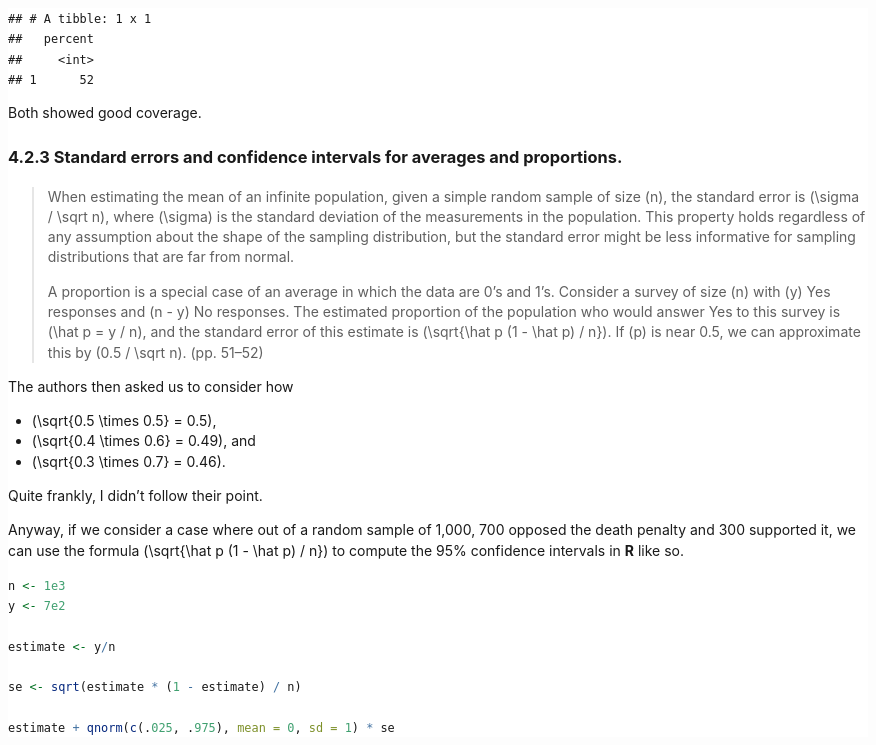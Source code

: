     ## # A tibble: 1 x 1
    ##   percent
    ##     <int>
    ## 1      52

Both showed good coverage.

### 4.2.3 Standard errors and confidence intervals for averages and proportions.

> When estimating the mean of an infinite population, given a simple
> random sample of size \(n\), the standard error is
> \(\sigma / \sqrt n\), where \(\sigma\) is the standard deviation of
> the measurements in the population. This property holds regardless of
> any assumption about the shape of the sampling distribution, but the
> standard error might be less informative for sampling distributions
> that are far from normal.
> 
> A proportion is a special case of an average in which the data are 0’s
> and 1’s. Consider a survey of size \(n\) with \(y\) Yes responses and
> \(n - y\) No responses. The estimated proportion of the population who
> would answer Yes to this survey is \(\hat p = y / n\), and the
> standard error of this estimate is \(\sqrt{\hat p (1 - \hat p) / n}\).
> If \(p\) is near 0.5, we can approximate this by \(0.5 / \sqrt n\).
> (pp. 51–52)

The authors then asked us to consider how

  - \(\sqrt{0.5 \times 0.5} = 0.5\),
  - \(\sqrt{0.4 \times 0.6} = 0.49\), and
  - \(\sqrt{0.3 \times 0.7} = 0.46\).

Quite frankly, I didn’t follow their point.

Anyway, if we consider a case where out of a random sample of 1,000, 700
opposed the death penalty and 300 supported it, we can use the formula
\(\sqrt{\hat p (1 - \hat p) / n}\) to compute the 95% confidence
intervals in **R** like so.

``` r
n <- 1e3
y <- 7e2

estimate <- y/n

se <- sqrt(estimate * (1 - estimate) / n)

estimate + qnorm(c(.025, .975), mean = 0, sd = 1) * se
```
